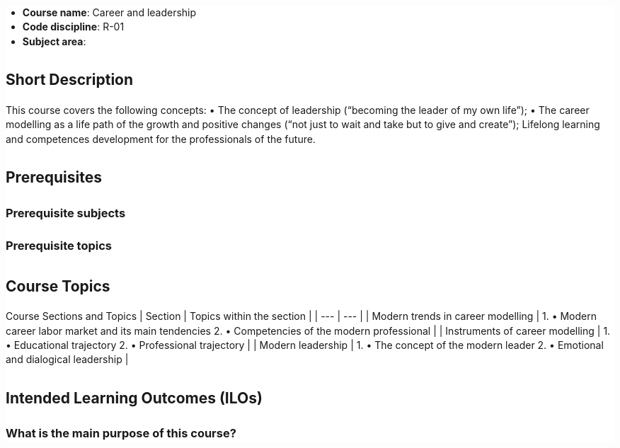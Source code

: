 
* **Course name**: Career and leadership
* **Code discipline**: R-01
* **Subject area**:


Short Description
-----------------


This course covers the following concepts: • The concept of leadership (“becoming the leader of my own life”); • The career modelling as a life path of the growth and positive changes (“not just to wait and take but to give and create”); Lifelong learning and competences development for the professionals of the future.



Prerequisites
-------------


### Prerequisite subjects


### Prerequisite topics


Course Topics
-------------




Course Sections and Topics
| Section | Topics within the section
 |
| --- | --- |
| Modern trends in career modelling | 1. • Modern career labor market and its main tendencies
2. • Competencies of the modern professional
 |
| Instruments of career modelling | 1. • Educational trajectory
2. • Professional trajectory
 |
| Modern leadership | 1. • The concept of the modern leader
2. • Emotional and dialogical leadership
 |


Intended Learning Outcomes (ILOs)
---------------------------------


### What is the main purpose of this course?
